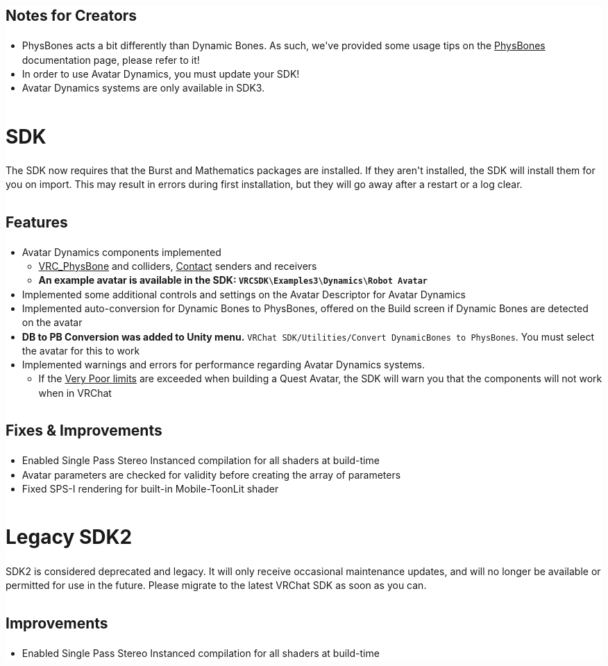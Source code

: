 
## Notes for Creators


* PhysBones acts a bit differently than Dynamic Bones. As such, we've provided some usage tips on the [PhysBones](/docs/physbones) documentation page, please refer to it!
* In order to use Avatar Dynamics, you must update your SDK!
* Avatar Dynamics systems are only available in SDK3.


# SDK


The SDK now requires that the Burst and Mathematics packages are installed. If they aren't installed, the SDK will install them for you on import. This may result in errors during first installation, but they will go away after a restart or a log clear.


## Features


* Avatar Dynamics components implemented
	+ [VRC\_PhysBone](/docs/physbones) and colliders, [Contact](/docs/contacts) senders and receivers
	+ **An example avatar is available in the SDK: `VRCSDK\Examples3\Dynamics\Robot Avatar`**
* Implemented some additional controls and settings on the Avatar Descriptor for Avatar Dynamics
* Implemented auto-conversion for Dynamic Bones to PhysBones, offered on the Build screen if Dynamic Bones are detected on the avatar
* **DB to PB Conversion was added to Unity menu.** `VRChat SDK/Utilities/Convert DynamicBones to PhysBones`. You must select the avatar for this to work
* Implemented warnings and errors for performance regarding Avatar Dynamics systems.
	+ If the [Very Poor limits](/docs/avatar-performance-ranking-system#quest-limits) are exceeded when building a Quest Avatar, the SDK will warn you that the components will not work when in VRChat


## Fixes & Improvements


* Enabled Single Pass Stereo Instanced compilation for all shaders at build-time
* Avatar parameters are checked for validity before creating the array of parameters
* Fixed SPS-I rendering for built-in Mobile-ToonLit shader


# Legacy SDK2


SDK2 is considered deprecated and legacy. It will only receive occasional maintenance updates, and will no longer be available or permitted for use in the future. Please migrate to the latest VRChat SDK as soon as you can.


## Improvements


* Enabled Single Pass Stereo Instanced compilation for all shaders at build-time
